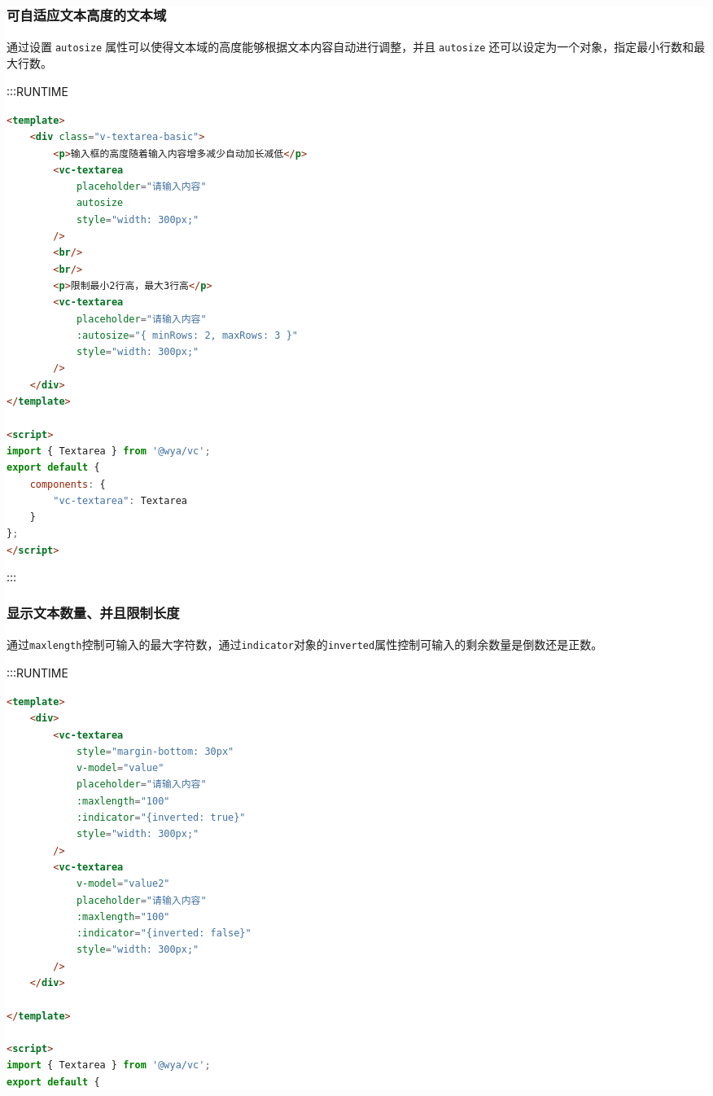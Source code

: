 ### 可自适应文本高度的文本域
通过设置 `autosize` 属性可以使得文本域的高度能够根据文本内容自动进行调整，并且 `autosize` 还可以设定为一个对象，指定最小行数和最大行数。

:::RUNTIME
```html
<template>
	<div class="v-textarea-basic">
		<p>输入框的高度随着输入内容增多减少自动加长减低</p>
		<vc-textarea
			placeholder="请输入内容"
			autosize
			style="width: 300px;"
		/>
		<br/>
		<br/>
		<p>限制最小2行高，最大3行高</p>
		<vc-textarea
			placeholder="请输入内容"
			:autosize="{ minRows: 2, maxRows: 3 }"
			style="width: 300px;"
		/>
	</div>
</template>

<script>
import { Textarea } from '@wya/vc';
export default {
	components: {
		"vc-textarea": Textarea
	}
};
</script>
```
:::

### 显示文本数量、并且限制长度
通过`maxlength`控制可输入的最大字符数，通过`indicator`对象的`inverted`属性控制可输入的剩余数量是倒数还是正数。

:::RUNTIME
```html
<template>
	<div>
		<vc-textarea
			style="margin-bottom: 30px"
			v-model="value"
			placeholder="请输入内容"
			:maxlength="100"
			:indicator="{inverted: true}"
			style="width: 300px;"
		/>
		<vc-textarea
			v-model="value2"
			placeholder="请输入内容"
			:maxlength="100"
			:indicator="{inverted: false}"
			style="width: 300px;"
		/>
	</div>
	
</template>

<script>
import { Textarea } from '@wya/vc';
export default {
```